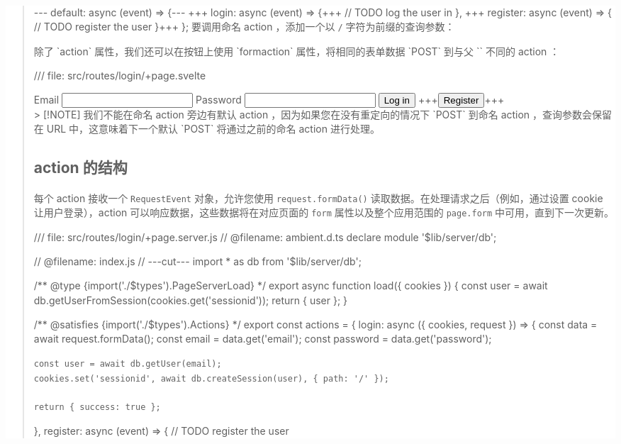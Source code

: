 > ---	default: async (event) => {---
> +++	login: async (event) => {+++
>     // TODO log the user in
>   },
> +++	register: async (event) => {
>     // TODO register the user
>   }+++
> };
> 要调用命名 action ，添加一个以 `/` 字符为前缀的查询参数：
> 
> 
> <form method="POST" action="?/register">
> 
> <form method="POST" action="/login?/register">
> 除了 `action` 属性，我们还可以在按钮上使用 `formaction` 属性，将相同的表单数据 `POST` 到与父 `<form>` 不同的 action ：
> 
> /// file: src/routes/login/+page.svelte
> <form method="POST" +++action="?/login"+++>
>   <label>
>     Email
>     <input name="email" type="email">
>   </label>
>   <label>
>     Password
>     <input name="password" type="password">
>   </label>
>   <button>Log in</button>
>   +++<button formaction="?/register">Register</button>+++
> </form>
> > [!NOTE] 我们不能在命名 action 旁边有默认 action ，因为如果您在没有重定向的情况下 `POST` 到命名 action ，查询参数会保留在 URL 中，这意味着下一个默认 `POST` 将通过之前的命名 action 进行处理。
> 
> ## action 的结构
> 每个 action 接收一个 `RequestEvent` 对象，允许您使用 `request.formData()` 读取数据。在处理请求之后（例如，通过设置 cookie 让用户登录），action 可以响应数据，这些数据将在对应页面的 `form` 属性以及整个应用范围的 `page.form` 中可用，直到下一次更新。
> 
> /// file: src/routes/login/+page.server.js
> // @filename: ambient.d.ts
> declare module '$lib/server/db';
> 
> // @filename: index.js
> // ---cut---
> import * as db from '$lib/server/db';
> 
> /** @type {import('./$types').PageServerLoad} */
> export async function load({ cookies }) {
>   const user = await db.getUserFromSession(cookies.get('sessionid'));
>   return { user };
> }
> 
> /** @satisfies {import('./$types').Actions} */
> export const actions = {
>   login: async ({ cookies, request }) => {
>     const data = await request.formData();
>     const email = data.get('email');
>     const password = data.get('password');
> 
>     const user = await db.getUser(email);
>     cookies.set('sessionid', await db.createSession(user), { path: '/' });
> 
>     return { success: true };
>   },
>   register: async (event) => {
>     // TODO register the user
